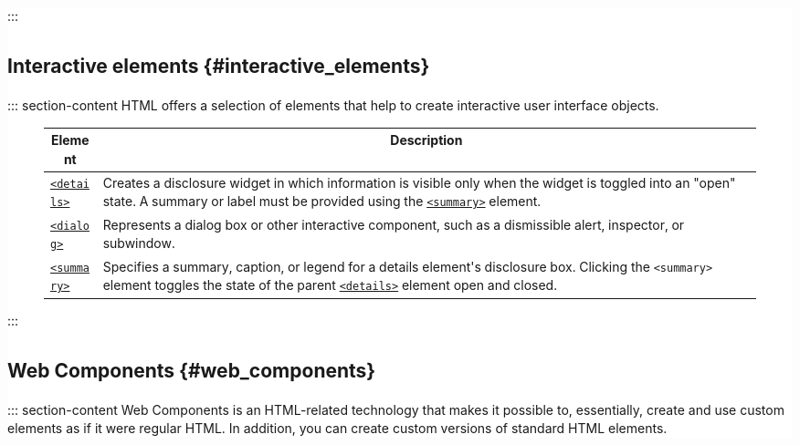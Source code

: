 </figure>
:::

## Interactive elements {#interactive_elements}

::: section-content
HTML offers a selection of elements that help to create interactive user
interface objects.

<figure class="table-container">
<div class="_table">
<table>
<thead>
<tr class="header">
<th>Element</th>
<th>Description</th>
</tr>
</thead>
<tbody>
<tr class="odd">
<td><a href="element/details"><code>&lt;details&gt;</code></a></td>
<td>Creates a disclosure widget in which information is visible only
when the widget is toggled into an "open" state. A summary or label must
be provided using the <a
href="element/summary"><code>&lt;summary&gt;</code></a> element.</td>
</tr>
<tr class="even">
<td><a href="element/dialog"><code>&lt;dialog&gt;</code></a></td>
<td>Represents a dialog box or other interactive component, such as a
dismissible alert, inspector, or subwindow.</td>
</tr>
<tr class="odd">
<td><a href="element/summary"><code>&lt;summary&gt;</code></a></td>
<td>Specifies a summary, caption, or legend for a details element's
disclosure box. Clicking the <code>&lt;summary&gt;</code> element
toggles the state of the parent <a
href="element/details"><code>&lt;details&gt;</code></a> element open and
closed.</td>
</tr>
</tbody>
</table>

</figure>
:::

## Web Components {#web_components}

::: section-content
Web Components is an HTML-related technology that makes it possible to,
essentially, create and use custom elements as if it were regular HTML.
In addition, you can create custom versions of standard HTML elements.
